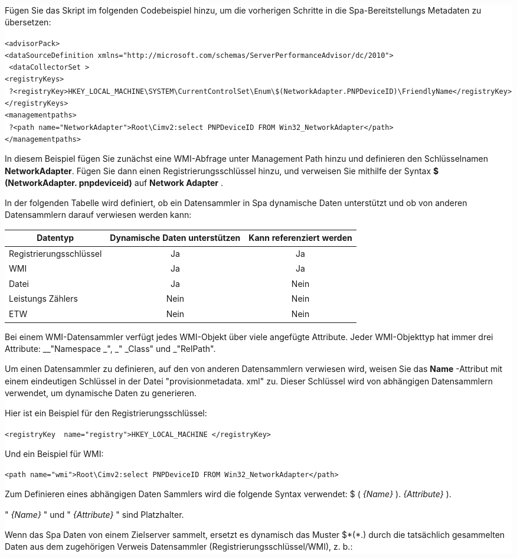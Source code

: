 Fügen Sie das Skript im folgenden Codebeispiel hinzu, um die vorherigen Schritte in die Spa-Bereitstellungs Metadaten zu übersetzen:

``` syntax
<advisorPack>
<dataSourceDefinition xmlns="http://microsoft.com/schemas/ServerPerformanceAdvisor/dc/2010">
 <dataCollectorSet >
<registryKeys>
 ?<registryKey>HKEY_LOCAL_MACHINE\SYSTEM\CurrentControlSet\Enum\$(NetworkAdapter.PNPDeviceID)\FriendlyName</registryKey>
</registryKeys>
<managementpaths>
 ?<path name="NetworkAdapter">Root\Cimv2:select PNPDeviceID FROM Win32_NetworkAdapter</path>
</managementpaths>
```

In diesem Beispiel fügen Sie zunächst eine WMI-Abfrage unter Management Path hinzu und definieren den Schlüsselnamen **NetworkAdapter**. Fügen Sie dann einen Registrierungsschlüssel hinzu, und verweisen Sie mithilfe der Syntax **$ (NetworkAdapter. pnpdeviceid)** auf **Network Adapter** .

In der folgenden Tabelle wird definiert, ob ein Datensammler in Spa dynamische Daten unterstützt und ob von anderen Datensammlern darauf verwiesen werden kann:

Datentyp | Dynamische Daten unterstützen | Kann referenziert werden
--- | :---: | :---:
Registrierungsschlüssel | Ja | Ja
WMI | Ja | Ja
Datei | Ja | Nein
Leistungs Zählers | Nein | Nein
ETW | Nein | Nein

Bei einem WMI-Datensammler verfügt jedes WMI-Objekt über viele angefügte Attribute. Jeder WMI-Objekttyp hat immer drei Attribute: \_\_"Namespace \_", \_" \_Class" und \_"RelPath".

Um einen Datensammler zu definieren, auf den von anderen Datensammlern verwiesen wird, weisen Sie das **Name** -Attribut mit einem eindeutigen Schlüssel in der Datei "provisionmetadata. xml" zu. Dieser Schlüssel wird von abhängigen Datensammlern verwendet, um dynamische Daten zu generieren.

Hier ist ein Beispiel für den Registrierungsschlüssel:

``` syntax
<registryKey  name="registry">HKEY_LOCAL_MACHINE </registryKey>
```

Und ein Beispiel für WMI:

``` syntax
<path name="wmi">Root\Cimv2:select PNPDeviceID FROM Win32_NetworkAdapter</path>
```

Zum Definieren eines abhängigen Daten Sammlers wird die folgende Syntax verwendet: $ ( *{Name}* ). *{Attribute}* ).

" *{Name}* " und " *{Attribute}* " sind Platzhalter.

Wenn das Spa Daten von einem Zielserver sammelt, ersetzt es dynamisch das Muster $\*(\*.) durch die tatsächlich gesammelten Daten aus dem zugehörigen Verweis Datensammler (Registrierungsschlüssel/WMI), z. b.:
